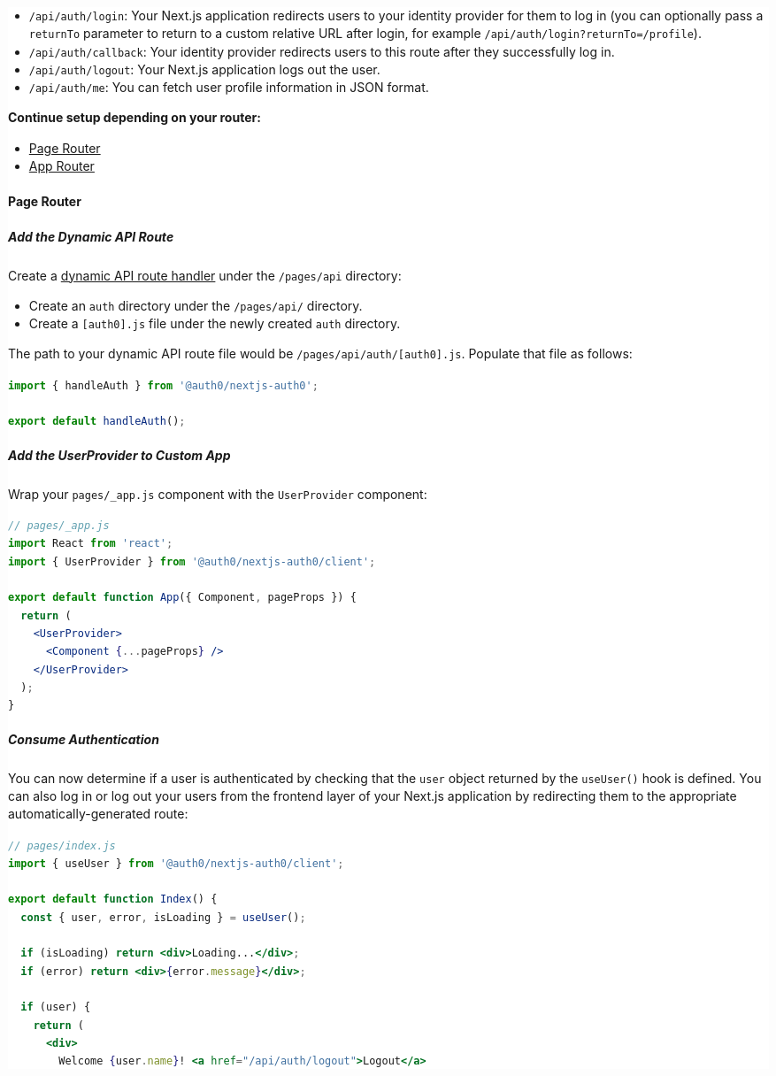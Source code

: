 - `/api/auth/login`: Your Next.js application redirects users to your identity provider for them to log in (you can optionally pass a `returnTo` parameter to return to a custom relative URL after login, for example `/api/auth/login?returnTo=/profile`).
- `/api/auth/callback`: Your identity provider redirects users to this route after they successfully log in.
- `/api/auth/logout`: Your Next.js application logs out the user.
- `/api/auth/me`: You can fetch user profile information in JSON format.

**Continue setup depending on your router:**

- [Page Router](#page-router)
- [App Router](#app-router)

#### Page Router

##### Add the Dynamic API Route

Create a [dynamic API route handler](https://nextjs.org/docs/pages/building-your-application/routing/api-routes#dynamic-api-routes) under the `/pages/api` directory:

- Create an `auth` directory under the `/pages/api/` directory.
- Create a `[auth0].js` file under the newly created `auth` directory.

The path to your dynamic API route file would be `/pages/api/auth/[auth0].js`. Populate that file as follows:

```js
import { handleAuth } from '@auth0/nextjs-auth0';

export default handleAuth();
```

##### Add the UserProvider to Custom App

Wrap your `pages/_app.js` component with the `UserProvider` component:

```jsx
// pages/_app.js
import React from 'react';
import { UserProvider } from '@auth0/nextjs-auth0/client';

export default function App({ Component, pageProps }) {
  return (
    <UserProvider>
      <Component {...pageProps} />
    </UserProvider>
  );
}
```

##### Consume Authentication

You can now determine if a user is authenticated by checking that the `user` object returned by the `useUser()` hook is defined. You can also log in or log out your users from the frontend layer of your Next.js application by redirecting them to the appropriate automatically-generated route:

```jsx
// pages/index.js
import { useUser } from '@auth0/nextjs-auth0/client';

export default function Index() {
  const { user, error, isLoading } = useUser();

  if (isLoading) return <div>Loading...</div>;
  if (error) return <div>{error.message}</div>;

  if (user) {
    return (
      <div>
        Welcome {user.name}! <a href="/api/auth/logout">Logout</a>
```
